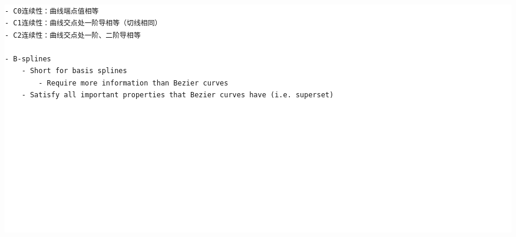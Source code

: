 ```
- C0连续性：曲线端点值相等
- C1连续性：曲线交点处一阶导相等（切线相同）
- C2连续性：曲线交点处一阶、二阶导相等

- B-splines
	- Short for basis splines
		- Require more information than Bezier curves
	- Satisfy all important properties that Bezier curves have (i.e. superset)











